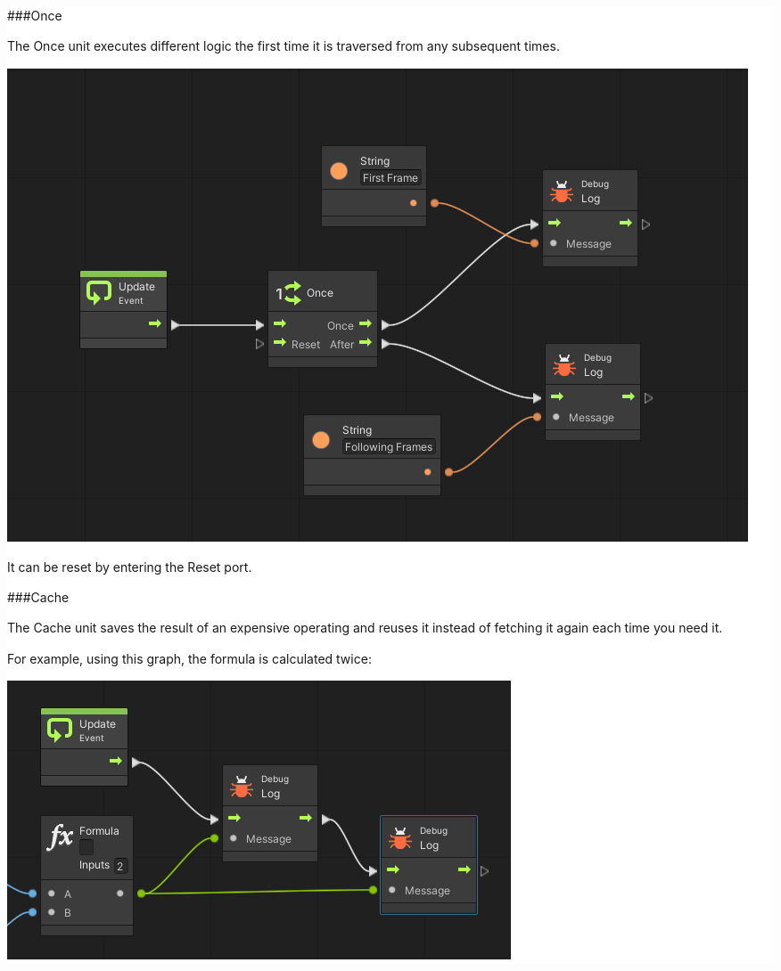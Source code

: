 ###Once

The Once unit executes different logic the first time it is traversed from any subsequent times. 

![](images/bolt-controls15.png)

It can be reset by entering the Reset port.

###Cache

The Cache unit saves the result of an expensive operating and reuses it instead of fetching it again each time you need it.

For example, using this graph, the formula is calculated twice:

![](images/bolt-controls16.png)
